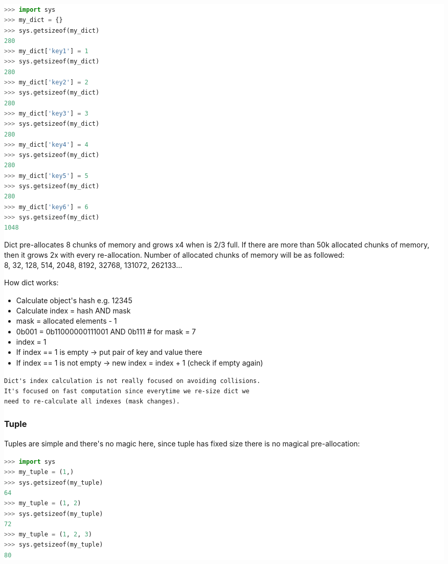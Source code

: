```python
>>> import sys
>>> my_dict = {}
>>> sys.getsizeof(my_dict)
280
>>> my_dict['key1'] = 1
>>> sys.getsizeof(my_dict)
280
>>> my_dict['key2'] = 2
>>> sys.getsizeof(my_dict)
280
>>> my_dict['key3'] = 3
>>> sys.getsizeof(my_dict)
280
>>> my_dict['key4'] = 4
>>> sys.getsizeof(my_dict)
280
>>> my_dict['key5'] = 5
>>> sys.getsizeof(my_dict)
280
>>> my_dict['key6'] = 6
>>> sys.getsizeof(my_dict)
1048
```

Dict pre-allocates 8 chunks of memory and grows x4 when is 2/3 full.
If there are more than 50k allocated chunks of memory, then it grows 2x with
every re-allocation. Number of allocated chunks of memory will be as followed:    
8, 32, 128, 514, 2048, 8192, 32768, 131072, 262133...

How dict works:  

- Calculate object's hash e.g. 12345
- Calculate index = hash AND mask
- mask = allocated elements - 1
- 0b001 = 0b11000000111001 AND 0b111        # for mask = 7
- index = 1
- If index == 1 is empty -> put pair of key and value there
- If index == 1 is not empty -> new index = index + 1 (check if empty again)

```
Dict's index calculation is not really focused on avoiding collisions.
It's focused on fast computation since everytime we re-size dict we
need to re-calculate all indexes (mask changes).
```

### Tuple
Tuples are simple and there's no magic here, since tuple has fixed size
there is no magical pre-allocation:

```python
>>> import sys
>>> my_tuple = (1,)
>>> sys.getsizeof(my_tuple)
64
>>> my_tuple = (1, 2)
>>> sys.getsizeof(my_tuple)
72
>>> my_tuple = (1, 2, 3)
>>> sys.getsizeof(my_tuple)
80
```
